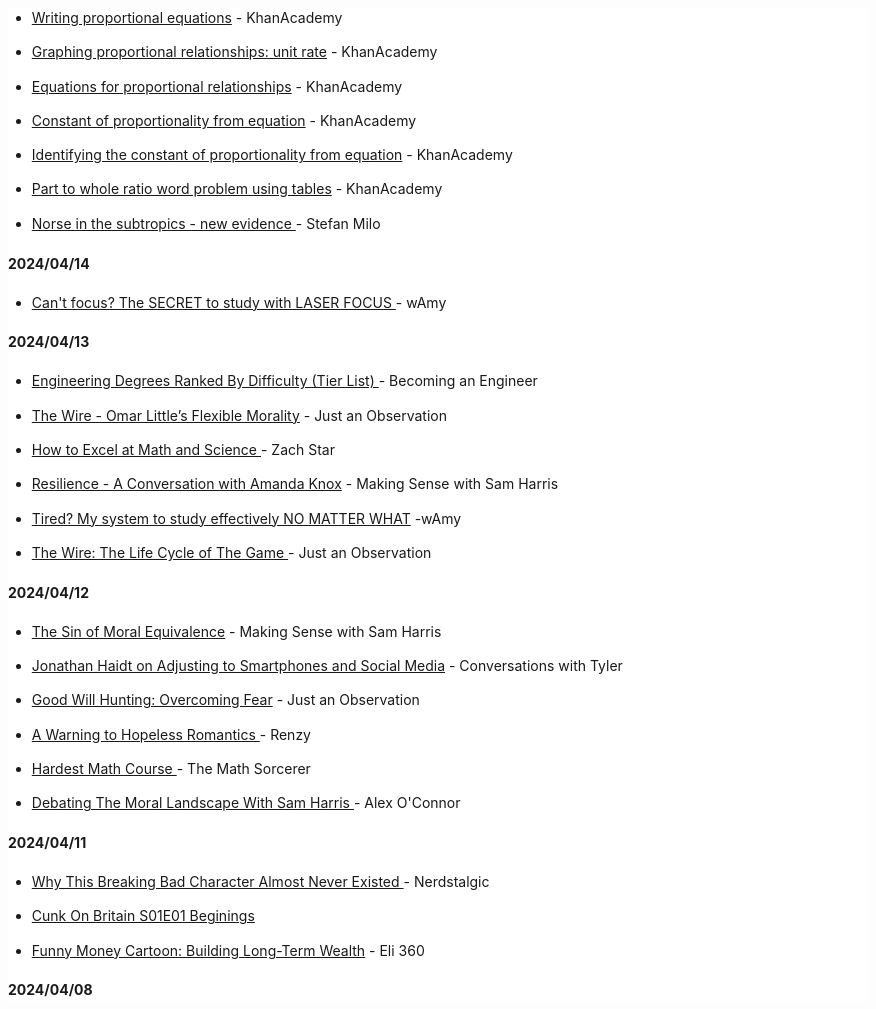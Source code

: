 * [Writing proportional equations](https://youtu.be/MRFrQXDZim0) - KhanAcademy

* [Graphing proportional relationships: unit rate](https://youtu.be/1F7LAJEVp-U) - KhanAcademy

* [Equations for proportional relationships](https://youtu.be/qcz1Cm_-l50) - KhanAcademy

* [Constant of proportionality from equation](https://youtu.be/wXtzBbU_cl8) - KhanAcademy

* [Identifying the constant of proportionality from equation](https://youtu.be/rj7DweP8e58) - KhanAcademy

* [Part to whole ratio word problem using tables](https://youtu.be/ZJ6y8OVJRw8) - KhanAcademy

* [ Norse in the subtropics - new evidence ](https://youtu.be/OE_tmd1PI-Y) - Stefan Milo

#### 2024/04/14

* [ Can't focus? The SECRET to study with LASER FOCUS ](https://youtu.be/77WWUstcJ4o) - wAmy

#### 2024/04/13

* [ Engineering Degrees Ranked By Difficulty (Tier List) ](https://youtu.be/DAK_UT894sc) - Becoming an Engineer

* [The Wire - Omar Little’s Flexible Morality](https://youtu.be/MGkRgJ2Mte4) - Just an Observation

* [ How to Excel at Math and Science ](https://youtu.be/yjdhNyEmYpo) - Zach Star

* [Resilience - A Conversation with Amanda Knox](https://samharris.org/episode/SEFAA3586D7) - Making Sense with Sam Harris

* [Tired? My system to study effectively NO MATTER WHAT](https://youtu.be/XDcaamkHGSU) -wAmy

* [ The Wire: The Life Cycle of The Game ](https://youtu.be/UROIYr_SiQ0) - Just an Observation

#### 2024/04/12

* [The Sin of Moral Equivalence](https://samharris.org/episode/SE225469147) - Making Sense with Sam Harris

* [ Jonathan Haidt on Adjusting to Smartphones and Social Media](https://youtu.be/sQoNd9oEeoI) - Conversations with Tyler

* [Good Will Hunting: Overcoming Fear](https://youtu.be/kbY6t5_Gjqc) - Just an Observation

* [ A Warning to Hopeless Romantics ](https://youtu.be/809KL2qIeWs) - Renzy

* [ Hardest Math Course ](https://youtu.be/pmbffdfOC1I) - The Math Sorcerer

* [ Debating The Moral Landscape With Sam Harris ](https://youtu.be/vEuzo_jUjAc) - Alex O'Connor

#### 2024/04/11

* [ Why This Breaking Bad Character Almost Never Existed ](https://youtu.be/fClbT8ruaCU) -  Nerdstalgic

* [ Cunk On Britain S01E01 Beginings ](https://youtu.be/wc4evkC33rs)

* [Funny Money Cartoon: Building Long-Term Wealth](https://vimeo.com/26706518) - Eli 360

#### 2024/04/08
